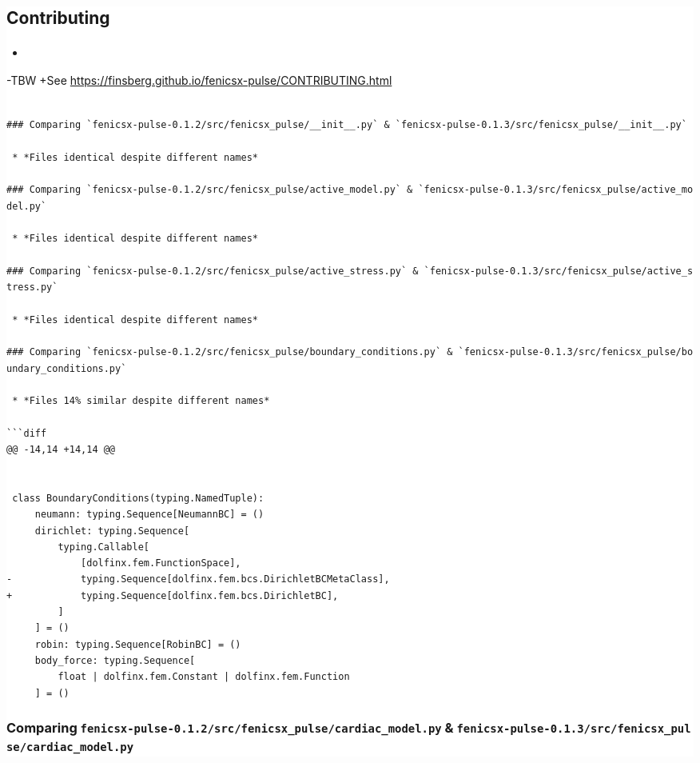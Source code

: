  ```
 ```
 
 
 ## Contributing
-
-TBW
+See https://finsberg.github.io/fenicsx-pulse/CONTRIBUTING.html
```

### Comparing `fenicsx-pulse-0.1.2/src/fenicsx_pulse/__init__.py` & `fenicsx-pulse-0.1.3/src/fenicsx_pulse/__init__.py`

 * *Files identical despite different names*

### Comparing `fenicsx-pulse-0.1.2/src/fenicsx_pulse/active_model.py` & `fenicsx-pulse-0.1.3/src/fenicsx_pulse/active_model.py`

 * *Files identical despite different names*

### Comparing `fenicsx-pulse-0.1.2/src/fenicsx_pulse/active_stress.py` & `fenicsx-pulse-0.1.3/src/fenicsx_pulse/active_stress.py`

 * *Files identical despite different names*

### Comparing `fenicsx-pulse-0.1.2/src/fenicsx_pulse/boundary_conditions.py` & `fenicsx-pulse-0.1.3/src/fenicsx_pulse/boundary_conditions.py`

 * *Files 14% similar despite different names*

```diff
@@ -14,14 +14,14 @@
 
 
 class BoundaryConditions(typing.NamedTuple):
     neumann: typing.Sequence[NeumannBC] = ()
     dirichlet: typing.Sequence[
         typing.Callable[
             [dolfinx.fem.FunctionSpace],
-            typing.Sequence[dolfinx.fem.bcs.DirichletBCMetaClass],
+            typing.Sequence[dolfinx.fem.bcs.DirichletBC],
         ]
     ] = ()
     robin: typing.Sequence[RobinBC] = ()
     body_force: typing.Sequence[
         float | dolfinx.fem.Constant | dolfinx.fem.Function
     ] = ()
```

### Comparing `fenicsx-pulse-0.1.2/src/fenicsx_pulse/cardiac_model.py` & `fenicsx-pulse-0.1.3/src/fenicsx_pulse/cardiac_model.py`
